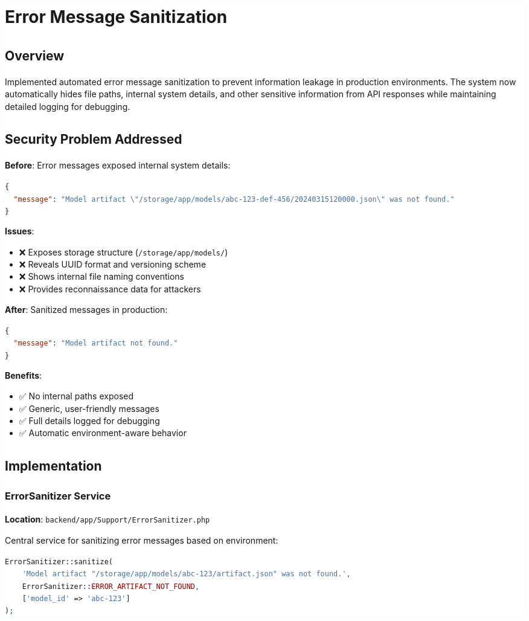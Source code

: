 # Error Message Sanitization

## Overview

Implemented automated error message sanitization to prevent information leakage in production environments. The system now automatically hides file paths, internal system details, and other sensitive information from API responses while maintaining detailed logging for debugging.

## Security Problem Addressed

**Before**: Error messages exposed internal system details:
```json
{
  "message": "Model artifact \"/storage/app/models/abc-123-def-456/20240315120000.json\" was not found."
}
```

**Issues**:
- ❌ Exposes storage structure (`/storage/app/models/`)
- ❌ Reveals UUID format and versioning scheme
- ❌ Shows internal file naming conventions
- ❌ Provides reconnaissance data for attackers

**After**: Sanitized messages in production:
```json
{
  "message": "Model artifact not found."
}
```

**Benefits**:
- ✅ No internal paths exposed
- ✅ Generic, user-friendly messages
- ✅ Full details logged for debugging
- ✅ Automatic environment-aware behavior

## Implementation

### ErrorSanitizer Service

**Location**: `backend/app/Support/ErrorSanitizer.php`

Central service for sanitizing error messages based on environment:

```php
ErrorSanitizer::sanitize(
    'Model artifact "/storage/app/models/abc-123/artifact.json" was not found.',
    ErrorSanitizer::ERROR_ARTIFACT_NOT_FOUND,
    ['model_id' => 'abc-123']
);
```

